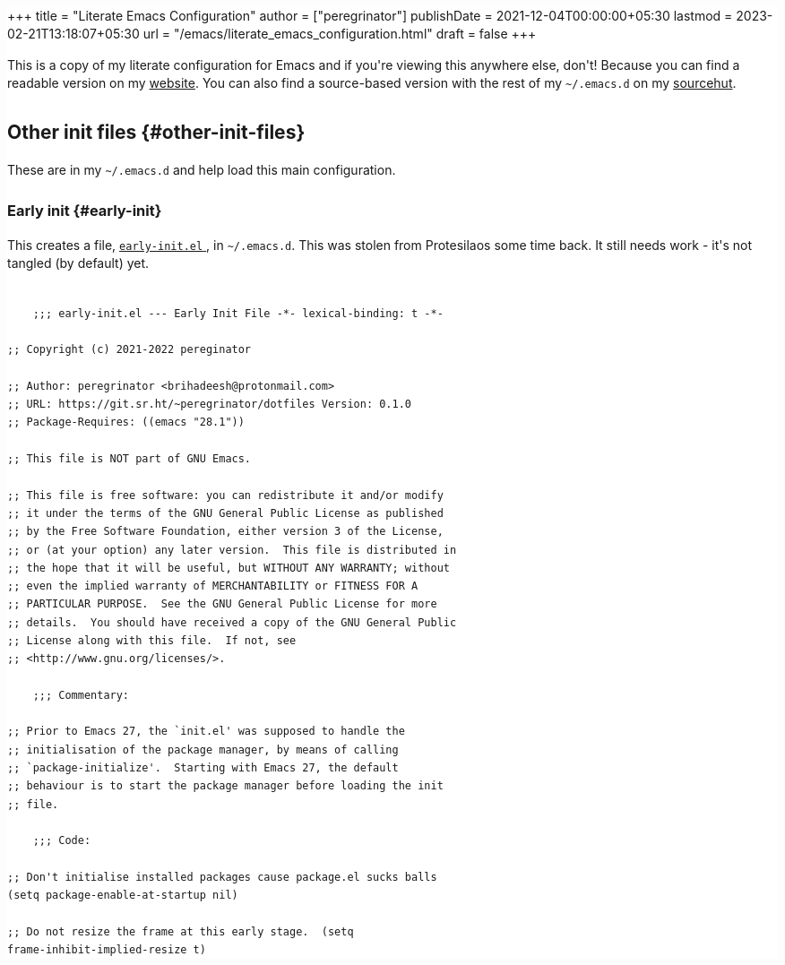 +++
title = "Literate Emacs Configuration"
author = ["peregrinator"]
publishDate = 2021-12-04T00:00:00+05:30
lastmod = 2023-02-21T13:18:07+05:30
url = "/emacs/literate_emacs_configuration.html"
draft = false
+++

This is a copy of my literate configuration for Emacs and if you're
viewing this anywhere else, don't! Because you can find a readable
version on my [website](https://brihadeesh.github.io/emacs/literate-emacs-configuration.html). You can also find a source-based version with
the rest of my `~/.emacs.d` on my [sourcehut](https:git.sr.ht/~peregrinator/.emacs.d).


## Other init files {#other-init-files}

These are in my `~/.emacs.d` and help load this main configuration.


### Early init {#early-init}

This creates a file, [ `early-init.el` ](~/.emacs.d/early-init.el), in `~/.emacs.d`. This was stolen
from Protesilaos some time back. It still needs work - it's not
tangled (by default) yet.

```emacs-lisp

    ;;; early-init.el --- Early Init File -*- lexical-binding: t -*-

;; Copyright (c) 2021-2022 pereginator

;; Author: peregrinator <brihadeesh@protonmail.com>
;; URL: https://git.sr.ht/~peregrinator/dotfiles Version: 0.1.0
;; Package-Requires: ((emacs "28.1"))

;; This file is NOT part of GNU Emacs.

;; This file is free software: you can redistribute it and/or modify
;; it under the terms of the GNU General Public License as published
;; by the Free Software Foundation, either version 3 of the License,
;; or (at your option) any later version.  This file is distributed in
;; the hope that it will be useful, but WITHOUT ANY WARRANTY; without
;; even the implied warranty of MERCHANTABILITY or FITNESS FOR A
;; PARTICULAR PURPOSE.  See the GNU General Public License for more
;; details.  You should have received a copy of the GNU General Public
;; License along with this file.  If not, see
;; <http://www.gnu.org/licenses/>.

    ;;; Commentary:

;; Prior to Emacs 27, the `init.el' was supposed to handle the
;; initialisation of the package manager, by means of calling
;; `package-initialize'.  Starting with Emacs 27, the default
;; behaviour is to start the package manager before loading the init
;; file.

    ;;; Code:

;; Don't initialise installed packages cause package.el sucks balls
(setq package-enable-at-startup nil)

;; Do not resize the frame at this early stage.  (setq
frame-inhibit-implied-resize t)
```